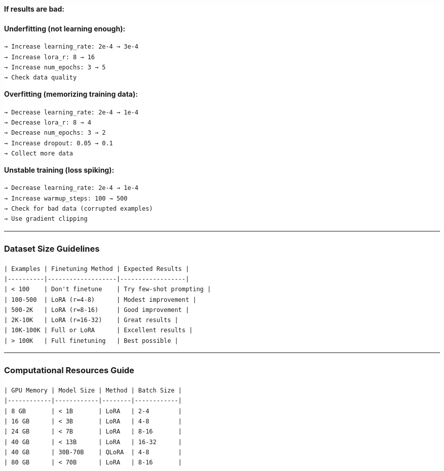 
#### If results are bad:

**Underfitting (not learning enough):**
```
→ Increase learning_rate: 2e-4 → 3e-4
→ Increase lora_r: 8 → 16
→ Increase num_epochs: 3 → 5
→ Check data quality
```

**Overfitting (memorizing training data):**
```
→ Decrease learning_rate: 2e-4 → 1e-4
→ Decrease lora_r: 8 → 4
→ Decrease num_epochs: 3 → 2
→ Increase dropout: 0.05 → 0.1
→ Collect more data
```

**Unstable training (loss spiking):**
```
→ Decrease learning_rate: 2e-4 → 1e-4
→ Increase warmup_steps: 100 → 500
→ Check for bad data (corrupted examples)
→ Use gradient clipping
```

---

### Dataset Size Guidelines

```
| Examples | Finetuning Method | Expected Results |
|----------|-------------------|------------------|
| < 100    | Don't finetune    | Try few-shot prompting |
| 100-500  | LoRA (r=4-8)      | Modest improvement |
| 500-2K   | LoRA (r=8-16)     | Good improvement |
| 2K-10K   | LoRA (r=16-32)    | Great results |
| 10K-100K | Full or LoRA      | Excellent results |
| > 100K   | Full finetuning   | Best possible |
```

---

### Computational Resources Guide

```
| GPU Memory | Model Size | Method | Batch Size |
|------------|------------|--------|------------|
| 8 GB       | < 1B       | LoRA   | 2-4        |
| 16 GB      | < 3B       | LoRA   | 4-8        |
| 24 GB      | < 7B       | LoRA   | 8-16       |
| 40 GB      | < 13B      | LoRA   | 16-32      |
| 40 GB      | 30B-70B    | QLoRA  | 4-8        |
| 80 GB      | < 70B      | LoRA   | 8-16       |
```
